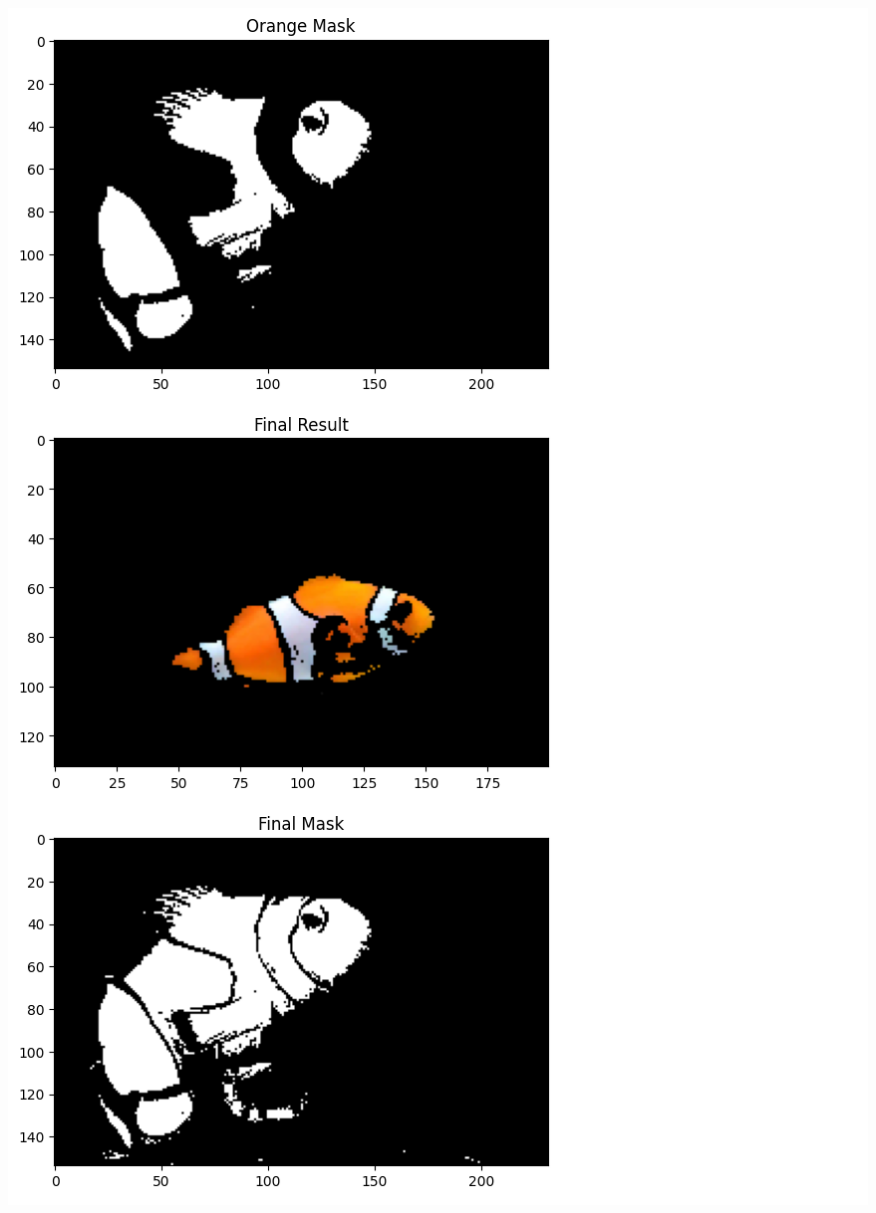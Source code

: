 <img src="Output\Orange_Mask.png" width="550">
<img src="Output\Final_Result.png" width="550">
<img src="Output\Final_Mask.png" width="550">